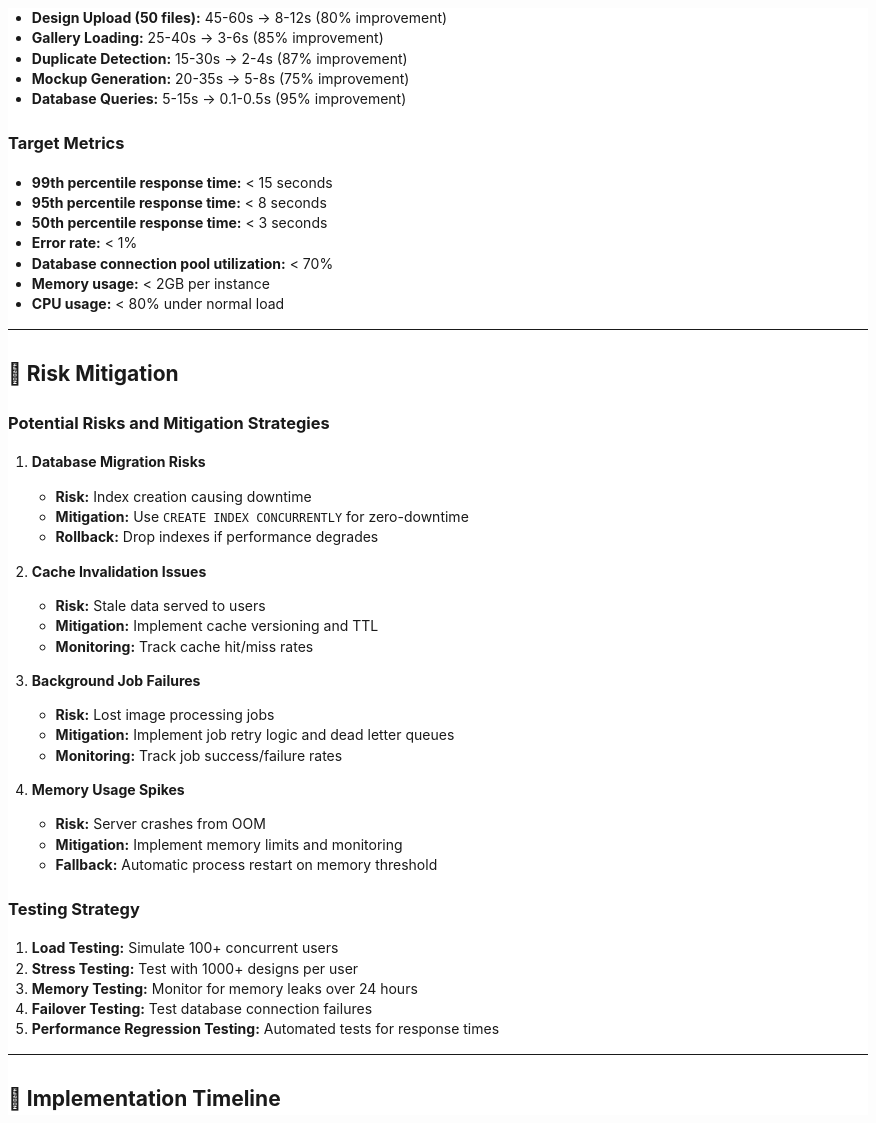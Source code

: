 - **Design Upload (50 files):** 45-60s → 8-12s (80% improvement)
- **Gallery Loading:** 25-40s → 3-6s (85% improvement)
- **Duplicate Detection:** 15-30s → 2-4s (87% improvement)
- **Mockup Generation:** 20-35s → 5-8s (75% improvement)
- **Database Queries:** 5-15s → 0.1-0.5s (95% improvement)

### Target Metrics

- **99th percentile response time:** < 15 seconds
- **95th percentile response time:** < 8 seconds
- **50th percentile response time:** < 3 seconds
- **Error rate:** < 1%
- **Database connection pool utilization:** < 70%
- **Memory usage:** < 2GB per instance
- **CPU usage:** < 80% under normal load

---

## 🚧 Risk Mitigation

### Potential Risks and Mitigation Strategies

1. **Database Migration Risks**
   - **Risk:** Index creation causing downtime
   - **Mitigation:** Use `CREATE INDEX CONCURRENTLY` for zero-downtime
   - **Rollback:** Drop indexes if performance degrades

2. **Cache Invalidation Issues**
   - **Risk:** Stale data served to users
   - **Mitigation:** Implement cache versioning and TTL
   - **Monitoring:** Track cache hit/miss rates

3. **Background Job Failures**
   - **Risk:** Lost image processing jobs
   - **Mitigation:** Implement job retry logic and dead letter queues
   - **Monitoring:** Track job success/failure rates

4. **Memory Usage Spikes**
   - **Risk:** Server crashes from OOM
   - **Mitigation:** Implement memory limits and monitoring
   - **Fallback:** Automatic process restart on memory threshold

### Testing Strategy

1. **Load Testing:** Simulate 100+ concurrent users
2. **Stress Testing:** Test with 1000+ designs per user
3. **Memory Testing:** Monitor for memory leaks over 24 hours
4. **Failover Testing:** Test database connection failures
5. **Performance Regression Testing:** Automated tests for response times

---

## 📅 Implementation Timeline
